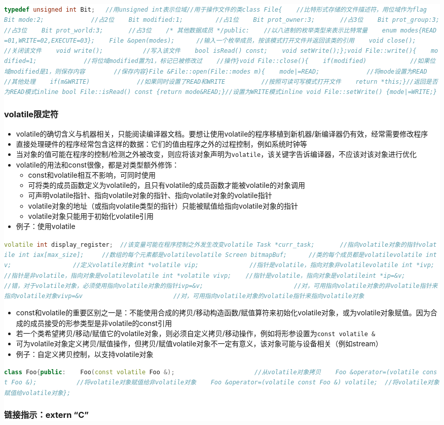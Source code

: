 ```cpp
typedef unsigned int Bit;   //用unsigned int表示位域//用于操作文件的类class File{    //比特形式存储的文件描述符，用位域作为flag    Bit mode:2;             //占2位    Bit modified:1;         //占1位    Bit prot_owner:3;       //占3位    Bit prot_group:3;       //占3位    Bit prot_world:3;       //占3位    /* 其他数据成员 */public:    //以八进制的枚举类型来表示比特常量    enum modes{READ=01,WRITE=02,EXECUTE=03};    File &open(modes);      //输入一个枚举成员，按该模式打开文件并返回该类的引用    void close();           //关闭该文件    void write();           //写入该文件    bool isRead() const;    void setWrite();};void File::write(){    modified=1;             //将位域modified置为1，标记已被修改过    //操作}void File::close(){    if(modified)            //如果位域modified是1，则保存内容        //保存内容}File &File::open(File::modes m){    mode|=READ;             //将mode设置为READ    //其他处理    if(m&WRITE)             //如果同时设置了READ和WRITE          //按照可读可写模式打开文件    return *this;}//返回是否为READ模式inline bool File::isRead() const {return mode&READ;}//设置为WRITE模式inline void File::setWrite() {mode|=WRITE;}
```





### volatile限定符

- volatile的确切含义与机器相关，只能阅读编译器文档。要想让使用volatile的程序移植到新机器/新编译器仍有效，经常需要修改程序
- 直接处理硬件的程序经常包含这样的数据：它们的值由程序之外的过程控制，例如系统时钟等
- 当对象的值可能在程序的控制/检测之外被改变，则应将该对象声明为`volatile`，该关键字告诉编译器，不应该对该对象进行优化
- volatile的用法和const很像，都是对类型额外修饰：
  - const和volatile相互不影响，可同时使用
  - 可将类的成员函数定义为volatile的，且只有volatile的成员函数才能被volatile的对象调用
  - 可声明volatile指针、指向volatile对象的指针、指向volatile对象的volatile指针
  - volatile对象的地址（或指向volatile类型的指针）只能被赋值给指向volatile对象的指针
  - volatile对象只能用于初始化volatile引用
- 例子：使用volatile

```cpp
volatile int display_register;  //该变量可能在程序控制之外发生改变volatile Task *curr_task;       //指向volatile对象的指针volatile int iax[max_size];     //数组的每个元素都是volatilevolatile Screen bitmapBuf;      //类的每个成员都是volatilevolatile int v;                 //定义volatile对象int *volatile vip;              //指针是volatile，指向对象非volatilevolatile int *ivp;              //指针是非volatile，指向对象是volatilevolatile int *volatile vivp;    //指针是volatile，指向对象是volatileint *ip=&v;                     //错，对于volatile对象，必须使用指向volatile对象的指针ivp=&v;                         //对，可用指向volatile对象的非volatile指针来指向volatile对象vivp=&v                         //对，可用指向volatile对象的volatile指针来指向volatile对象
```

- const和volatile的重要区别之一是：不能使用合成的拷贝/移动构造函数/赋值算符来初始化volatile对象，或为volatile对象赋值。因为合成的成员接受的形参类型是非volatile的const引用
- 若一个类希望拷贝/移动/赋值它的volatile对象，则必须自定义拷贝/移动操作，例如将形参设置为`const volatile &`
- 可为volatile对象定义拷贝/赋值操作，但拷贝/赋值volatile对象不一定有意义，该对象可能与设备相关（例如stream）
- 例子：自定义拷贝控制，以支持volatile对象

```cpp
class Foo{public:    Foo(const volatile Foo &);                      //从volatile对象拷贝    Foo &operator=(volatile const Foo &);           //将volatile对象赋值给非volatile对象    Foo &operator=(volatile const Foo &) volatile;  //将volatile对象赋值给volatile对象};
```





### 链接指示：extern “C”
